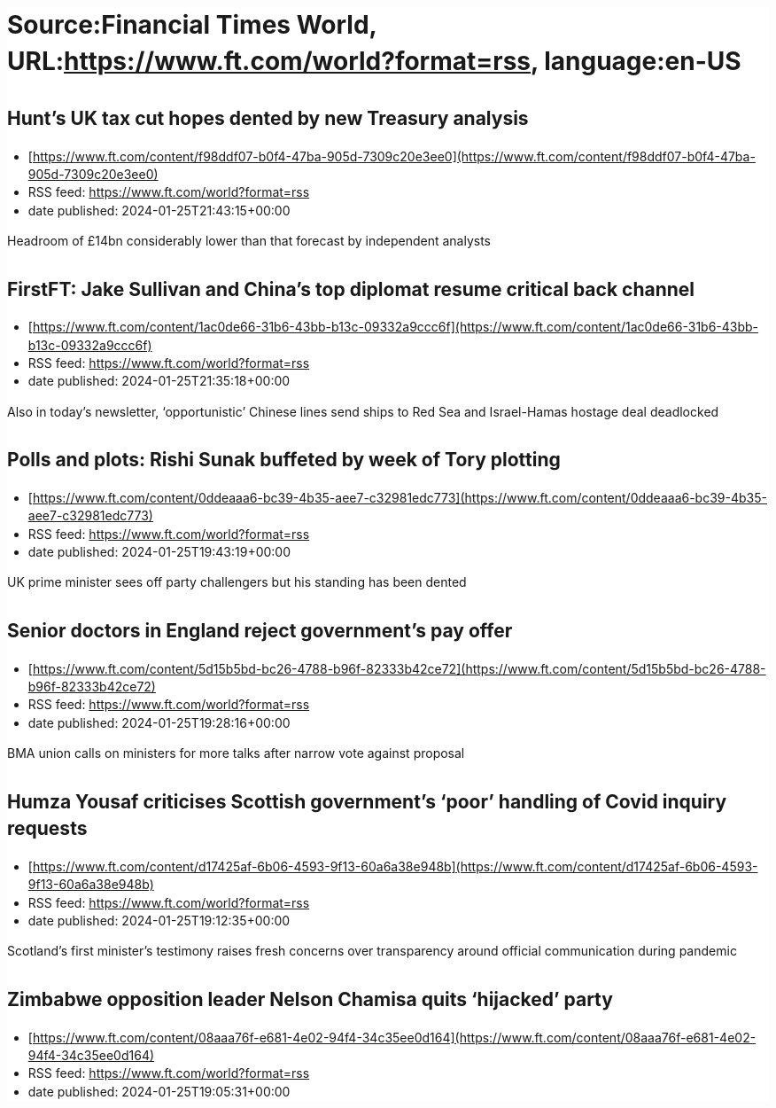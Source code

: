 # Source:Financial Times World, URL:https://www.ft.com/world?format=rss, language:en-US

## Hunt’s UK tax cut hopes dented by new Treasury analysis
 - [https://www.ft.com/content/f98ddf07-b0f4-47ba-905d-7309c20e3ee0](https://www.ft.com/content/f98ddf07-b0f4-47ba-905d-7309c20e3ee0)
 - RSS feed: https://www.ft.com/world?format=rss
 - date published: 2024-01-25T21:43:15+00:00

Headroom of £14bn considerably lower than that forecast by independent analysts

## FirstFT: Jake Sullivan and China’s top diplomat resume critical back channel
 - [https://www.ft.com/content/1ac0de66-31b6-43bb-b13c-09332a9ccc6f](https://www.ft.com/content/1ac0de66-31b6-43bb-b13c-09332a9ccc6f)
 - RSS feed: https://www.ft.com/world?format=rss
 - date published: 2024-01-25T21:35:18+00:00

Also in today’s newsletter, ‘opportunistic’ Chinese lines send ships to Red Sea and Israel-Hamas hostage deal deadlocked

## Polls and plots: Rishi Sunak buffeted by week of Tory plotting
 - [https://www.ft.com/content/0ddeaaa6-bc39-4b35-aee7-c32981edc773](https://www.ft.com/content/0ddeaaa6-bc39-4b35-aee7-c32981edc773)
 - RSS feed: https://www.ft.com/world?format=rss
 - date published: 2024-01-25T19:43:19+00:00

UK prime minister sees off party challengers but his standing has been dented

## Senior doctors in England reject government’s pay offer
 - [https://www.ft.com/content/5d15b5bd-bc26-4788-b96f-82333b42ce72](https://www.ft.com/content/5d15b5bd-bc26-4788-b96f-82333b42ce72)
 - RSS feed: https://www.ft.com/world?format=rss
 - date published: 2024-01-25T19:28:16+00:00

BMA union calls on ministers for more talks after narrow vote against proposal

## Humza Yousaf criticises Scottish government’s ‘poor’ handling of Covid inquiry requests
 - [https://www.ft.com/content/d17425af-6b06-4593-9f13-60a6a38e948b](https://www.ft.com/content/d17425af-6b06-4593-9f13-60a6a38e948b)
 - RSS feed: https://www.ft.com/world?format=rss
 - date published: 2024-01-25T19:12:35+00:00

Scotland’s first minister’s testimony raises fresh concerns over transparency around official communication during pandemic

## Zimbabwe opposition leader Nelson Chamisa quits ‘hijacked’ party
 - [https://www.ft.com/content/08aaa76f-e681-4e02-94f4-34c35ee0d164](https://www.ft.com/content/08aaa76f-e681-4e02-94f4-34c35ee0d164)
 - RSS feed: https://www.ft.com/world?format=rss
 - date published: 2024-01-25T19:05:31+00:00
